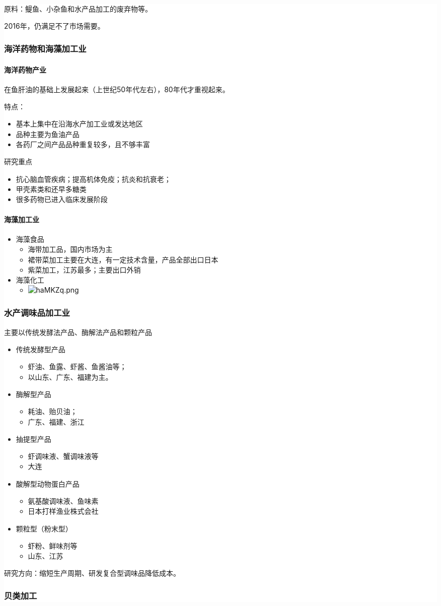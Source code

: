 原料：鳀鱼、小杂鱼和水产品加工的废弃物等。

2016年，仍满足不了市场需要。

### 海洋药物和海藻加工业

#### 海洋药物产业

在鱼肝油的基础上发展起来（上世纪50年代左右），80年代才重视起来。

特点：

* 基本上集中在沿海水产加工业或发达地区
* 品种主要为鱼油产品
* 各药厂之间产品品种重复较多，且不够丰富

研究重点

- 抗心脑血管疾病；提高机体免疫；抗炎和抗衰老；
- 甲壳素类和还早多糖类
- 很多药物已进入临床发展阶段

#### 海藻加工业

- 海藻食品
  - 海带加工品，国内市场为主
  - 裙带菜加工主要在大连，有一定技术含量，产品全部出口日本
  - 紫菜加工，江苏最多；主要出口外销
- 海藻化工
  - ![haMKZq.png](https://z3.ax1x.com/2021/08/31/haMKZq.png)

### 水产调味品加工业

主要以传统发酵法产品、酶解法产品和颗粒产品

- 传统发酵型产品
  - 虾油、鱼露、虾酱、鱼酱油等；
  - 以山东、广东、福建为主。

- 酶解型产品
  - 耗油、贻贝油；
  - 广东、福建、浙江
- 抽提型产品
  - 虾调味液、蟹调味液等
  - 大连

- 酸解型动物蛋白产品
  - 氨基酸调味液、鱼味素
  - 日本打样渔业株式会社

- 颗粒型（粉末型）
  - 虾粉、鲜味剂等
  - 山东、江苏

研究方向：缩短生产周期、研发复合型调味品降低成本。

### 贝类加工

